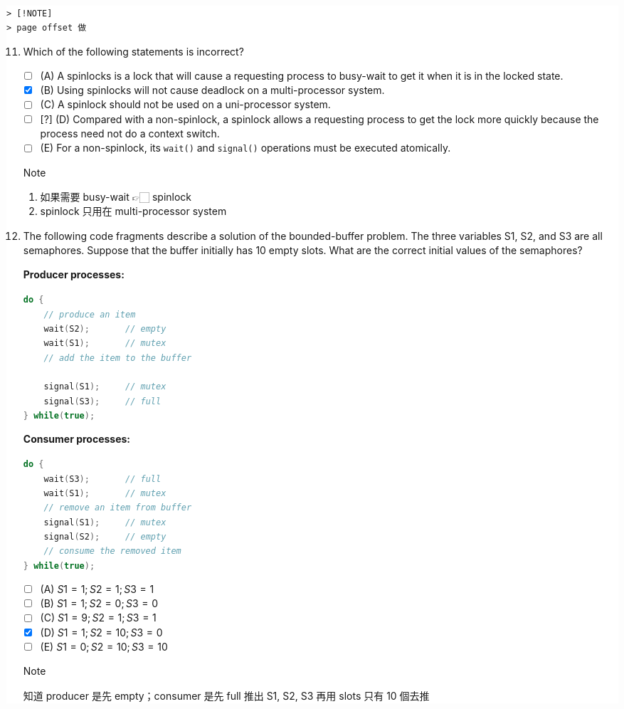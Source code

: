 
    > [!NOTE]
    > page offset 做

11. Which of the following statements is incorrect?
    - [ ] (A) A spinlocks is a lock that will cause a requesting process to busy-wait to get it when it is in the locked state.
    - [x] (B) Using spinlocks will not cause deadlock on a multi-processor system.
    - [ ] (C) A spinlock should not be used on a uni-processor system.
    - [ ] [?] (D) Compared with a non-spinlock, a spinlock allows a requesting process to get the lock more quickly because the process need not do a context switch.
    - [ ] (E) For a non-spinlock, its `wait()` and `signal()` operations must be executed atomically.

    > [!NOTE]
    > 1. 如果需要 busy-wait 👉🏻 spinlock
    > 2. spinlock 只用在 multi-processor system


12. The following code fragments describe a solution of the bounded-buffer problem. The three variables S1, S2, and S3 are all semaphores. Suppose that the buffer initially has 10 empty slots. What are the correct initial values of the semaphores?
    
    **Producer processes:**
    
    ```c
    do {
        // produce an item
        wait(S2);       // empty
        wait(S1);       // mutex
        // add the item to the buffer

        signal(S1);     // mutex
        signal(S3);     // full
    } while(true);
    ```
    
    **Consumer processes:**
    
    ```c
    do {
        wait(S3);       // full
        wait(S1);       // mutex
        // remove an item from buffer
        signal(S1);     // mutex
        signal(S2);     // empty
        // consume the removed item
    } while(true);
    ```
    - [ ] (A) $S1=1; S2=1; S3=1$
    - [ ] (B) $S1=1; S2=0; S3=0$
    - [ ] (C) $S1=9; S2=1; S3=1$
    - [x] (D) $S1=1; S2=10; S3=0$
    - [ ] (E) $S1=0; S2=10; S3=10$

    > [!NOTE]
    > 知道 producer 是先 empty；consumer 是先 full 推出 S1, S2, S3 再用 slots 只有 10 個去推
